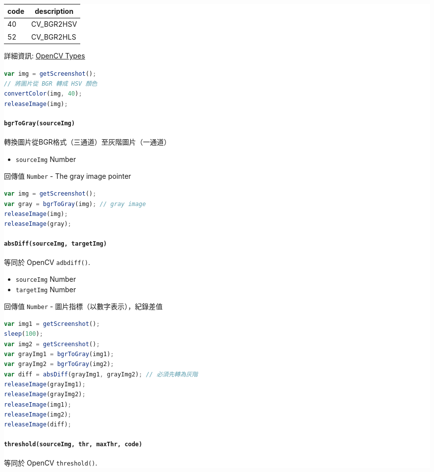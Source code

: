 |code|description|
|---|---|
|40|CV_BGR2HSV|
|52|CV_BGR2HLS|

詳細資訊: [OpenCV Types](https://github.com/opencv/opencv/blob/2.4/modules/imgproc/include/opencv2/imgproc/types_c.h)

```javascript
var img = getScreenshot();
// 將圖片從 BGR 轉成 HSV 顏色
convertColor(img, 40);
releaseImage(img);
```

#### `bgrToGray(sourceImg)`

轉換圖片從BGR格式（三通道）至灰階圖片（一通道）

* `sourceImg` Number

回傳值 `Number` - The gray image pointer

```javascript
var img = getScreenshot();
var gray = bgrToGray(img); // gray image
releaseImage(img);
releaseImage(gray);
```

#### `absDiff(sourceImg, targetImg)`

等同於 OpenCV `adbdiff()`.

* `sourceImg` Number
* `targetImg` Number

回傳值 `Number` - 圖片指標（以數字表示），紀錄差值

```javascript
var img1 = getScreenshot();
sleep(100);
var img2 = getScreenshot();
var grayImg1 = bgrToGray(img1);
var grayImg2 = bgrToGray(img2);
var diff = absDiff(grayImg1, grayImg2); // 必須先轉為灰階
releaseImage(grayImg1);
releaseImage(grayImg2);
releaseImage(img1);
releaseImage(img2);
releaseImage(diff);
```

#### `threshold(sourceImg, thr, maxThr, code)`

等同於 OpenCV `threshold()`.
